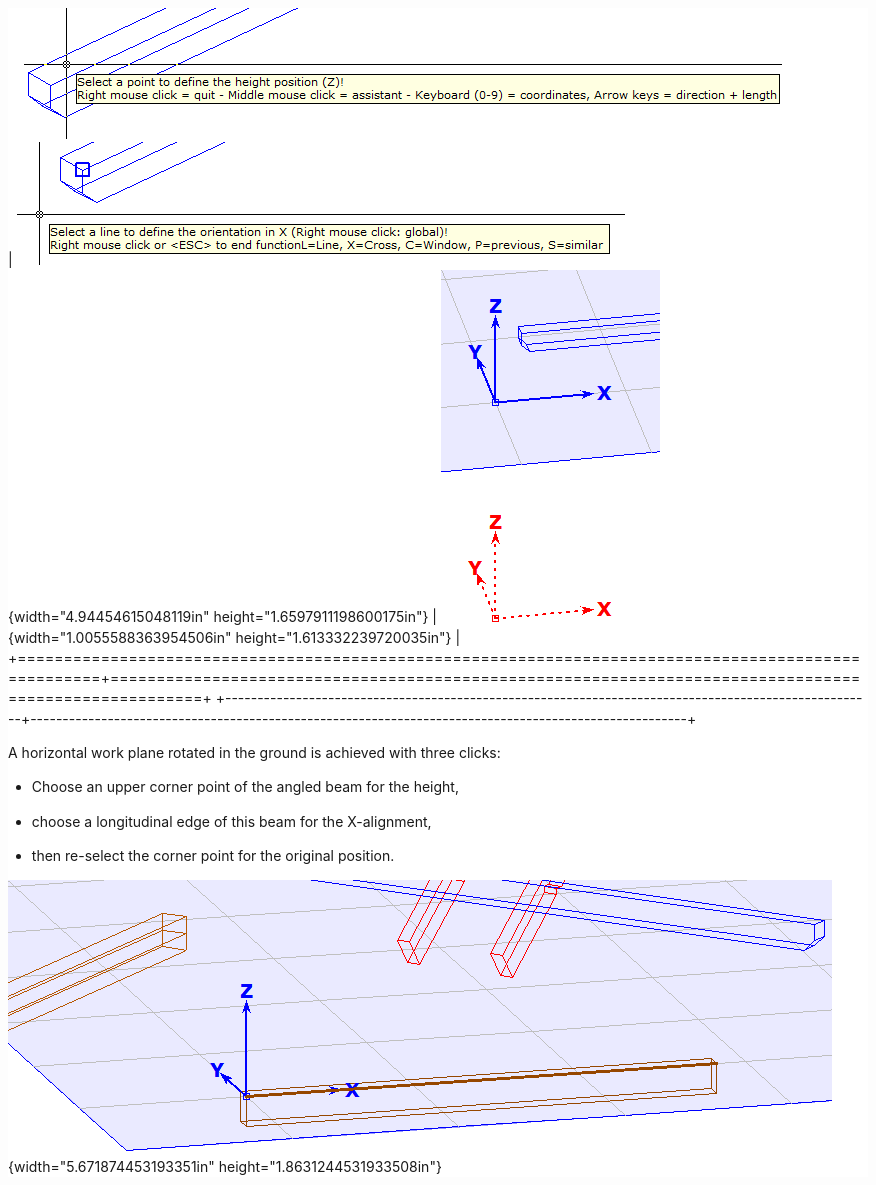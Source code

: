 | ![](media-workplanes/media/image32.png){width="4.94454615048119in" height="1.6597911198600175in"} | ![](media-workplanes/media/image33.png){width="1.0055588363954506in" height="1.613332239720035in"} |
+=====================================================================================================+======================================================================================================+
+-----------------------------------------------------------------------------------------------------+------------------------------------------------------------------------------------------------------+

A horizontal work plane rotated in the ground is achieved with three clicks:

-   Choose an upper corner point of the angled beam for the height,

-   choose a longitudinal edge of this beam for the X-alignment,

-   then re-select the corner point for the original position.

![](media-workplanes/media/image34.png){width="5.671874453193351in" height="1.8631244531933508in"}
